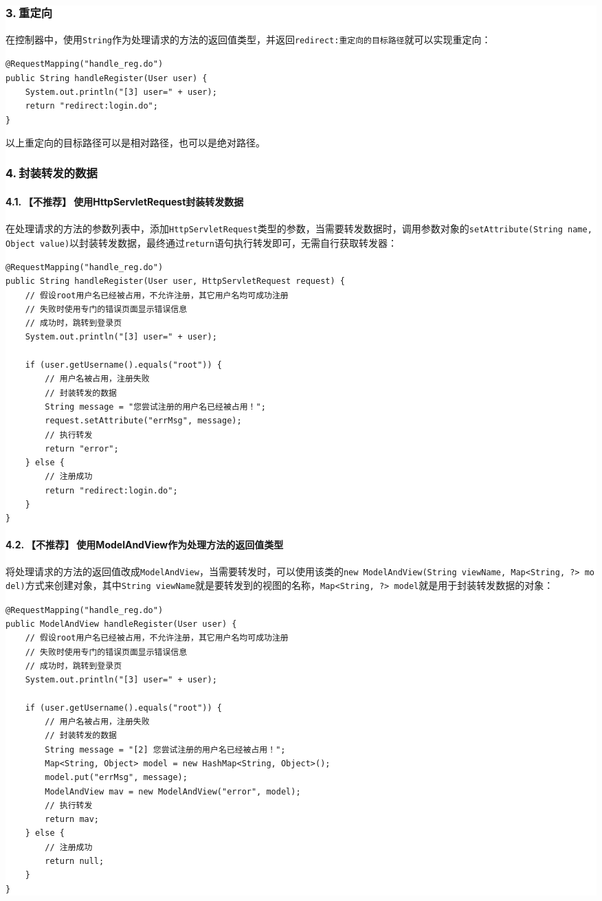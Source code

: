 ### 3. 重定向

在控制器中，使用`String`作为处理请求的方法的返回值类型，并返回`redirect:重定向的目标路径`就可以实现重定向：

	@RequestMapping("handle_reg.do")
	public String handleRegister(User user) {
		System.out.println("[3] user=" + user);
		return "redirect:login.do";
	}

以上重定向的目标路径可以是相对路径，也可以是绝对路径。

### 4. 封装转发的数据

#### 4.1. 【不推荐】 使用HttpServletRequest封装转发数据

在处理请求的方法的参数列表中，添加`HttpServletRequest`类型的参数，当需要转发数据时，调用参数对象的`setAttribute(String name, Object value)`以封装转发数据，最终通过`return`语句执行转发即可，无需自行获取转发器：

	@RequestMapping("handle_reg.do")
	public String handleRegister(User user, HttpServletRequest request) {
		// 假设root用户名已经被占用，不允许注册，其它用户名均可成功注册
		// 失败时使用专门的错误页面显示错误信息
		// 成功时，跳转到登录页
		System.out.println("[3] user=" + user);
		
		if (user.getUsername().equals("root")) {
			// 用户名被占用，注册失败
			// 封装转发的数据
			String message = "您尝试注册的用户名已经被占用！";
			request.setAttribute("errMsg", message);
			// 执行转发
			return "error";
		} else {
			// 注册成功
			return "redirect:login.do";
		}
	}

#### 4.2. 【不推荐】 使用ModelAndView作为处理方法的返回值类型

将处理请求的方法的返回值改成`ModelAndView`，当需要转发时，可以使用该类的`new ModelAndView(String viewName, Map<String, ?> model)`方式来创建对象，其中`String viewName`就是要转发到的视图的名称，`Map<String, ?> model`就是用于封装转发数据的对象：

	@RequestMapping("handle_reg.do")
	public ModelAndView handleRegister(User user) {
		// 假设root用户名已经被占用，不允许注册，其它用户名均可成功注册
		// 失败时使用专门的错误页面显示错误信息
		// 成功时，跳转到登录页
		System.out.println("[3] user=" + user);
		
		if (user.getUsername().equals("root")) {
			// 用户名被占用，注册失败
			// 封装转发的数据
			String message = "[2] 您尝试注册的用户名已经被占用！";
			Map<String, Object> model = new HashMap<String, Object>();
			model.put("errMsg", message);
			ModelAndView mav = new ModelAndView("error", model);
			// 执行转发
			return mav;
		} else {
			// 注册成功
			return null;
		}
	}
